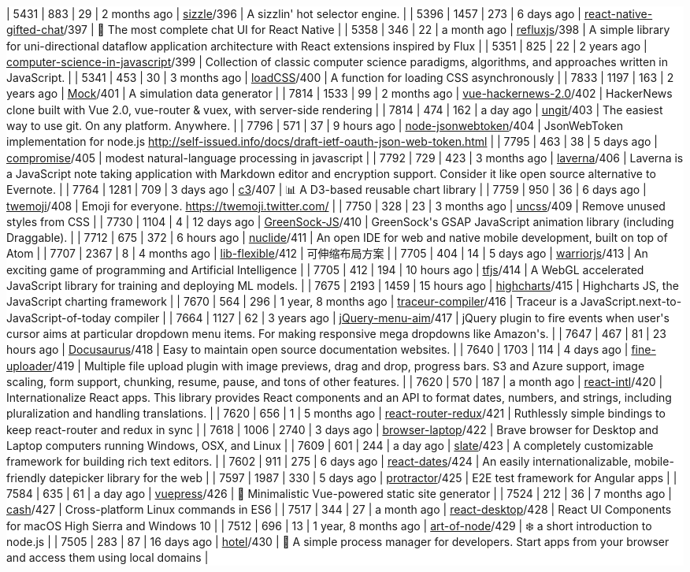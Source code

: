 | 5431 | 883 | 29 | 2 months ago | [sizzle](https://github.com/jquery/sizzle)/396 | A sizzlin' hot selector engine. |
| 5396 | 1457 | 273 | 6 days ago | [react-native-gifted-chat](https://github.com/FaridSafi/react-native-gifted-chat)/397 | 💬 The most complete chat UI for React Native |
| 5358 | 346 | 22 | a month ago | [refluxjs](https://github.com/reflux/refluxjs)/398 | A simple library for uni-directional dataflow application architecture with React extensions inspired by Flux |
| 5351 | 825 | 22 | 2 years ago | [computer-science-in-javascript](https://github.com/nzakas/computer-science-in-javascript)/399 | Collection of classic computer science paradigms, algorithms, and approaches written in JavaScript.  |
| 5341 | 453 | 30 | 3 months ago | [loadCSS](https://github.com/filamentgroup/loadCSS)/400 | A function for loading CSS asynchronously |
| 7833 | 1197 | 163 | 2 years ago | [Mock](https://github.com/nuysoft/Mock)/401 | A simulation data generator |
| 7814 | 1533 | 99 | 2 months ago | [vue-hackernews-2.0](https://github.com/vuejs/vue-hackernews-2.0)/402 | HackerNews clone built with Vue 2.0, vue-router & vuex, with server-side rendering |
| 7814 | 474 | 162 | a day ago | [ungit](https://github.com/FredrikNoren/ungit)/403 | The easiest way to use git. On any platform. Anywhere. |
| 7796 | 571 | 37 | 9 hours ago | [node-jsonwebtoken](https://github.com/auth0/node-jsonwebtoken)/404 | JsonWebToken implementation for node.js http://self-issued.info/docs/draft-ietf-oauth-json-web-token.html |
| 7795 | 463 | 38 | 5 days ago | [compromise](https://github.com/spencermountain/compromise)/405 | modest natural-language processing in javascript |
| 7792 | 729 | 423 | 3 months ago | [laverna](https://github.com/Laverna/laverna)/406 | Laverna is a JavaScript note taking application with Markdown editor and encryption support. Consider it like open source alternative to Evernote. |
| 7764 | 1281 | 709 | 3 days ago | [c3](https://github.com/c3js/c3)/407 | :bar_chart: A D3-based reusable chart library |
| 7759 | 950 | 36 | 6 days ago | [twemoji](https://github.com/twitter/twemoji)/408 | Emoji for everyone. https://twemoji.twitter.com/ |
| 7750 | 328 | 23 | 3 months ago | [uncss](https://github.com/uncss/uncss)/409 | Remove unused styles from CSS |
| 7730 | 1104 | 4 | 12 days ago | [GreenSock-JS](https://github.com/greensock/GreenSock-JS)/410 | GreenSock's GSAP JavaScript animation library (including Draggable). |
| 7712 | 675 | 372 | 6 hours ago | [nuclide](https://github.com/facebook/nuclide)/411 | An open IDE for web and native mobile development, built on top of Atom  |
| 7707 | 2367 | 8 | 4 months ago | [lib-flexible](https://github.com/amfe/lib-flexible)/412 | 可伸缩布局方案 |
| 7705 | 404 | 14 | 5 days ago | [warriorjs](https://github.com/olistic/warriorjs)/413 | An exciting game of programming and Artificial Intelligence |
| 7705 | 412 | 194 | 10 hours ago | [tfjs](https://github.com/tensorflow/tfjs)/414 | A WebGL accelerated JavaScript library for training and deploying ML models. |
| 7675 | 2193 | 1459 | 15 hours ago | [highcharts](https://github.com/highcharts/highcharts)/415 | Highcharts JS, the JavaScript charting framework |
| 7670 | 564 | 296 | 1 year, 8 months ago | [traceur-compiler](https://github.com/google/traceur-compiler)/416 | Traceur is a JavaScript.next-to-JavaScript-of-today compiler |
| 7664 | 1127 | 62 | 3 years ago | [jQuery-menu-aim](https://github.com/kamens/jQuery-menu-aim)/417 | jQuery plugin to fire events when user's cursor aims at particular dropdown menu items. For making responsive mega dropdowns like Amazon's. |
| 7647 | 467 | 81 | 23 hours ago | [Docusaurus](https://github.com/facebook/Docusaurus)/418 | Easy to maintain open source documentation websites. |
| 7640 | 1703 | 114 | 4 days ago | [fine-uploader](https://github.com/FineUploader/fine-uploader)/419 | Multiple file upload plugin with image previews, drag and drop, progress bars. S3 and Azure support, image scaling, form support, chunking, resume, pause, and tons of other features. |
| 7620 | 570 | 187 | a month ago | [react-intl](https://github.com/yahoo/react-intl)/420 | Internationalize React apps. This library provides React components and an API to format dates, numbers, and strings, including pluralization and handling translations. |
| 7620 | 656 | 1 | 5 months ago | [react-router-redux](https://github.com/reactjs/react-router-redux)/421 | Ruthlessly simple bindings to keep react-router and redux in sync |
| 7618 | 1006 | 2740 | 3 days ago | [browser-laptop](https://github.com/brave/browser-laptop)/422 | Brave browser for Desktop and Laptop computers running Windows, OSX, and Linux |
| 7609 | 601 | 244 | a day ago | [slate](https://github.com/ianstormtaylor/slate)/423 | A completely customizable framework for building rich text editors. |
| 7602 | 911 | 275 | 6 days ago | [react-dates](https://github.com/airbnb/react-dates)/424 | An easily internationalizable, mobile-friendly datepicker library for the web |
| 7597 | 1987 | 330 | 5 days ago | [protractor](https://github.com/angular/protractor)/425 | E2E test framework for Angular apps |
| 7584 | 635 | 61 | a day ago | [vuepress](https://github.com/vuejs/vuepress)/426 | 📝 Minimalistic Vue-powered static site generator |
| 7524 | 212 | 36 | 7 months ago | [cash](https://github.com/dthree/cash)/427 | Cross-platform Linux commands in ES6 |
| 7517 | 344 | 27 | a month ago | [react-desktop](https://github.com/gabrielbull/react-desktop)/428 | React UI Components for macOS High Sierra and Windows 10 |
| 7512 | 696 | 13 | 1 year, 8 months ago | [art-of-node](https://github.com/maxogden/art-of-node)/429 | :snowflake: a short introduction to node.js |
| 7505 | 283 | 87 | 16 days ago | [hotel](https://github.com/typicode/hotel)/430 | :love_hotel: A simple process manager for developers. Start apps from your browser and access them using local domains |